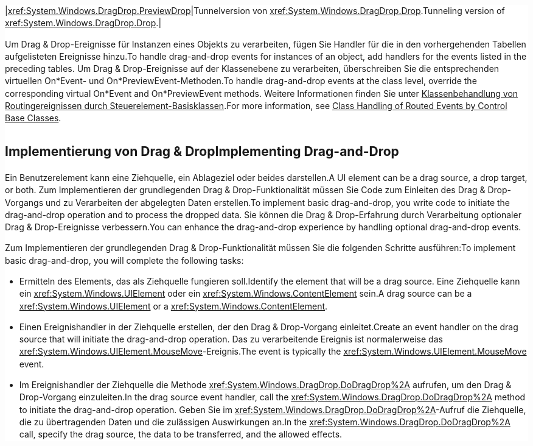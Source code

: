 |<xref:System.Windows.DragDrop.PreviewDrop>|<span data-ttu-id="74804-186">Tunnelversion von <xref:System.Windows.DragDrop.Drop>.</span><span class="sxs-lookup"><span data-stu-id="74804-186">Tunneling version of <xref:System.Windows.DragDrop.Drop>.</span></span>|  
  
 <span data-ttu-id="74804-187">Um Drag & Drop-Ereignisse für Instanzen eines Objekts zu verarbeiten, fügen Sie Handler für die in den vorhergehenden Tabellen aufgelisteten Ereignisse hinzu.</span><span class="sxs-lookup"><span data-stu-id="74804-187">To handle drag-and-drop events for instances of an object, add handlers for the events listed in the preceding tables.</span></span> <span data-ttu-id="74804-188">Um Drag & Drop-Ereignisse auf der Klassenebene zu verarbeiten, überschreiben Sie die entsprechenden virtuellen On\*Event- und On\*PreviewEvent-Methoden.</span><span class="sxs-lookup"><span data-stu-id="74804-188">To handle drag-and-drop events at the class level, override the corresponding virtual On\*Event and On\*PreviewEvent methods.</span></span> <span data-ttu-id="74804-189">Weitere Informationen finden Sie unter [Klassenbehandlung von Routingereignissen durch Steuerelement-Basisklassen](marking-routed-events-as-handled-and-class-handling.md#Class_Handling_of_Routed_Events).</span><span class="sxs-lookup"><span data-stu-id="74804-189">For more information, see [Class Handling of Routed Events by Control Base Classes](marking-routed-events-as-handled-and-class-handling.md#Class_Handling_of_Routed_Events).</span></span>  
  
<a name="Implementing_Drag_And_Drop"></a>
## <a name="implementing-drag-and-drop"></a><span data-ttu-id="74804-190">Implementierung von Drag & Drop</span><span class="sxs-lookup"><span data-stu-id="74804-190">Implementing Drag-and-Drop</span></span>  
 <span data-ttu-id="74804-191">Ein Benutzerelement kann eine Ziehquelle, ein Ablageziel oder beides darstellen.</span><span class="sxs-lookup"><span data-stu-id="74804-191">A UI element can be a drag source, a drop target, or both.</span></span> <span data-ttu-id="74804-192">Zum Implementieren der grundlegenden Drag & Drop-Funktionalität müssen Sie Code zum Einleiten des Drag & Drop-Vorgangs und zu Verarbeiten der abgelegten Daten erstellen.</span><span class="sxs-lookup"><span data-stu-id="74804-192">To implement basic drag-and-drop, you write code to initiate the drag-and-drop operation and to process the dropped data.</span></span> <span data-ttu-id="74804-193">Sie können die Drag & Drop-Erfahrung durch Verarbeitung optionaler Drag & Drop-Ereignisse verbessern.</span><span class="sxs-lookup"><span data-stu-id="74804-193">You can enhance the drag-and-drop experience by handling optional drag-and-drop events.</span></span>  
  
 <span data-ttu-id="74804-194">Zum Implementieren der grundlegenden Drag & Drop-Funktionalität müssen Sie die folgenden Schritte ausführen:</span><span class="sxs-lookup"><span data-stu-id="74804-194">To implement basic drag-and-drop, you will complete the following tasks:</span></span>  
  
- <span data-ttu-id="74804-195">Ermitteln des Elements, das als Ziehquelle fungieren soll.</span><span class="sxs-lookup"><span data-stu-id="74804-195">Identify the element that will be a drag source.</span></span> <span data-ttu-id="74804-196">Eine Ziehquelle kann ein <xref:System.Windows.UIElement> oder ein <xref:System.Windows.ContentElement> sein.</span><span class="sxs-lookup"><span data-stu-id="74804-196">A drag source can be a <xref:System.Windows.UIElement> or a <xref:System.Windows.ContentElement>.</span></span>  
  
- <span data-ttu-id="74804-197">Einen Ereignishandler in der Ziehquelle erstellen, der den Drag & Drop-Vorgang einleitet.</span><span class="sxs-lookup"><span data-stu-id="74804-197">Create an event handler on the drag source that will initiate the drag-and-drop operation.</span></span> <span data-ttu-id="74804-198">Das zu verarbeitende Ereignis ist normalerweise das <xref:System.Windows.UIElement.MouseMove>-Ereignis.</span><span class="sxs-lookup"><span data-stu-id="74804-198">The event is typically the <xref:System.Windows.UIElement.MouseMove> event.</span></span>  
  
- <span data-ttu-id="74804-199">Im Ereignishandler der Ziehquelle die Methode <xref:System.Windows.DragDrop.DoDragDrop%2A> aufrufen, um den Drag &amp; Drop-Vorgang einzuleiten.</span><span class="sxs-lookup"><span data-stu-id="74804-199">In the drag source event handler, call the <xref:System.Windows.DragDrop.DoDragDrop%2A> method to initiate the drag-and-drop operation.</span></span> <span data-ttu-id="74804-200">Geben Sie im <xref:System.Windows.DragDrop.DoDragDrop%2A>-Aufruf die Ziehquelle, die zu übertragenden Daten und die zulässigen Auswirkungen an.</span><span class="sxs-lookup"><span data-stu-id="74804-200">In the <xref:System.Windows.DragDrop.DoDragDrop%2A> call, specify the drag source, the data to be transferred, and the allowed effects.</span></span>  
  
